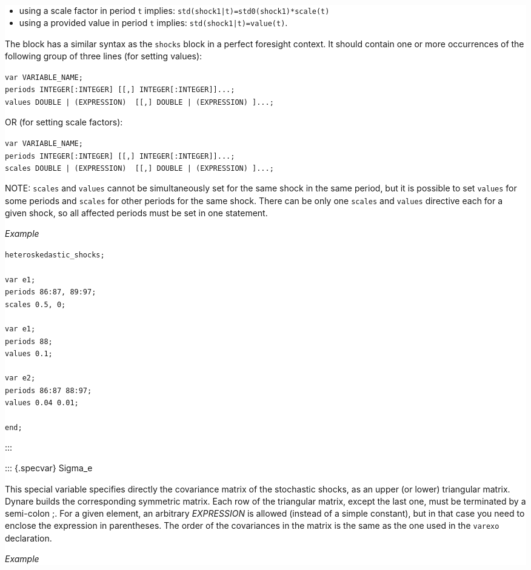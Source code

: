 -   using a scale factor in period `t` implies:
    `std(shock1|t)=std0(shock1)*scale(t)`
-   using a provided value in period `t` implies:
    `std(shock1|t)=value(t)`.

The block has a similar syntax as the `shocks` block in a perfect
foresight context. It should contain one or more occurrences of the
following group of three lines (for setting values):

    var VARIABLE_NAME;
    periods INTEGER[:INTEGER] [[,] INTEGER[:INTEGER]]...;
    values DOUBLE | (EXPRESSION)  [[,] DOUBLE | (EXPRESSION) ]...;

OR (for setting scale factors):

    var VARIABLE_NAME;
    periods INTEGER[:INTEGER] [[,] INTEGER[:INTEGER]]...;
    scales DOUBLE | (EXPRESSION)  [[,] DOUBLE | (EXPRESSION) ]...;

NOTE: `scales` and `values` cannot be simultaneously set for the same
shock in the same period, but it is possible to set `values` for some
periods and `scales` for other periods for the same shock. There can be
only one `scales` and `values` directive each for a given shock, so all
affected periods must be set in one statement.

*Example*

    heteroskedastic_shocks;

    var e1;
    periods 86:87, 89:97;
    scales 0.5, 0;

    var e1;
    periods 88;
    values 0.1;

    var e2;
    periods 86:87 88:97;
    values 0.04 0.01;

    end;
:::

::: {.specvar}
Sigma\_e

This special variable specifies directly the covariance matrix of the
stochastic shocks, as an upper (or lower) triangular matrix. Dynare
builds the corresponding symmetric matrix. Each row of the triangular
matrix, except the last one, must be terminated by a semi-colon ;. For a
given element, an arbitrary *EXPRESSION* is allowed (instead of a simple
constant), but in that case you need to enclose the expression in
parentheses. The order of the covariances in the matrix is the same as
the one used in the `varexo` declaration.

*Example*

